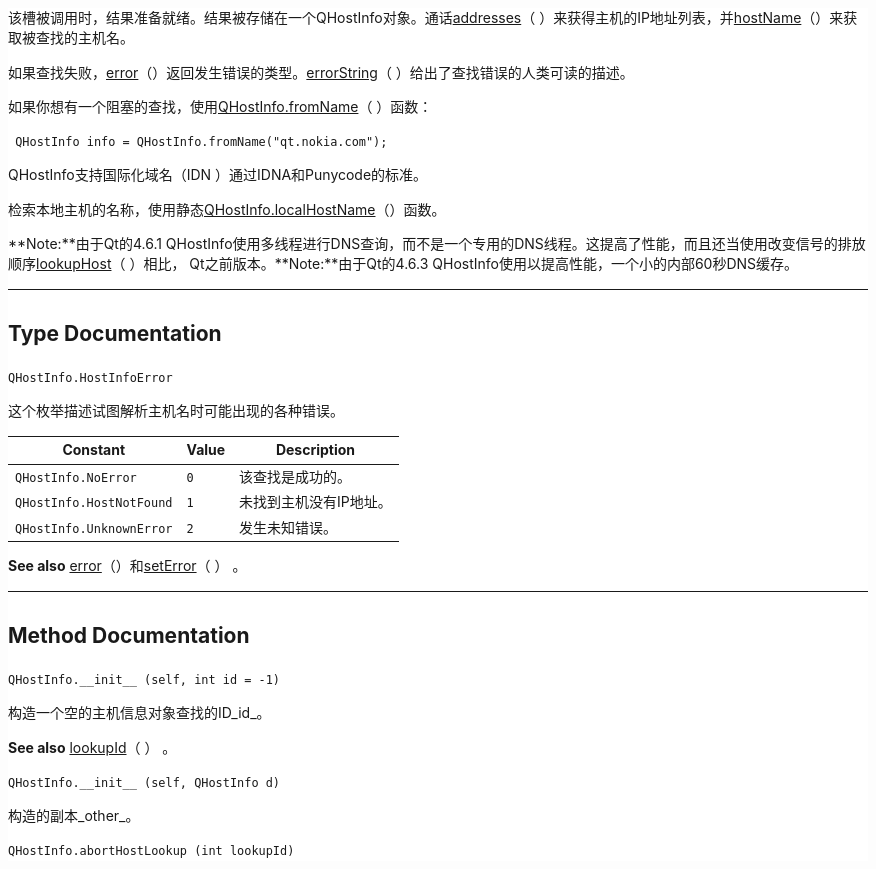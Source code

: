 该槽被调用时，结果准备就绪。结果被存储在一个QHostInfo对象。通话[addresses](qhostinfo.html#addresses)（ ）来获得主机的IP地址列表，并[hostName](qhostinfo.html#hostName)（）来获取被查找的主机名。

如果查找失败，[error](qhostinfo.html#error)（）返回发生错误的类型。[errorString](qhostinfo.html#errorString)（ ）给出了查找错误的人类可读的描述。

如果你想有一个阻塞的查找，使用[QHostInfo.fromName](qhostinfo.html#fromName)（ ）函数：

```
 QHostInfo info = QHostInfo.fromName("qt.nokia.com");

```

QHostInfo支持国际化域名（IDN ）通过IDNA和Punycode的标准。

检索本地主机的名称，使用静态[QHostInfo.localHostName](qhostinfo.html#localHostName)（）函数。

**Note:**由于Qt的4.6.1 QHostInfo使用多线程进行DNS查询，而不是一个专用的DNS线程。这提高了性能，而且还当使用改变信号的排放顺序[lookupHost](qhostinfo.html#lookupHost)（ ）相比， Qt之前版本。**Note:**由于Qt的4.6.3 QHostInfo使用以提高性能，一个小的内部60秒DNS缓存。

* * *

## Type Documentation

```
QHostInfo.HostInfoError
```

这个枚举描述试图解析主机名时可能出现的各种错误。

| Constant | Value | Description |
| --- | --- | --- |
| `QHostInfo.NoError` | `0` | 该查找是成功的。 |
| `QHostInfo.HostNotFound` | `1` | 未找到主机没有IP地址。 |
| `QHostInfo.UnknownError` | `2` | 发生未知错误。 |

**See also** [error](qhostinfo.html#error)（）和[setError](qhostinfo.html#setError)（ ） 。

* * *

## Method Documentation

```
QHostInfo.__init__ (self, int id = -1)
```

构造一个空的主机信息对象查找的ID_id_。

**See also** [lookupId](qhostinfo.html#lookupId)（ ） 。

```
QHostInfo.__init__ (self, QHostInfo d)
```

构造的副本_other_。

```
QHostInfo.abortHostLookup (int lookupId)
```

